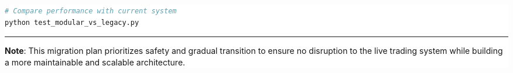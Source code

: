 ```bash
# Compare performance with current system
python test_modular_vs_legacy.py
```

---

**Note**: This migration plan prioritizes safety and gradual transition to ensure no disruption to the live trading system while building a more maintainable and scalable architecture.